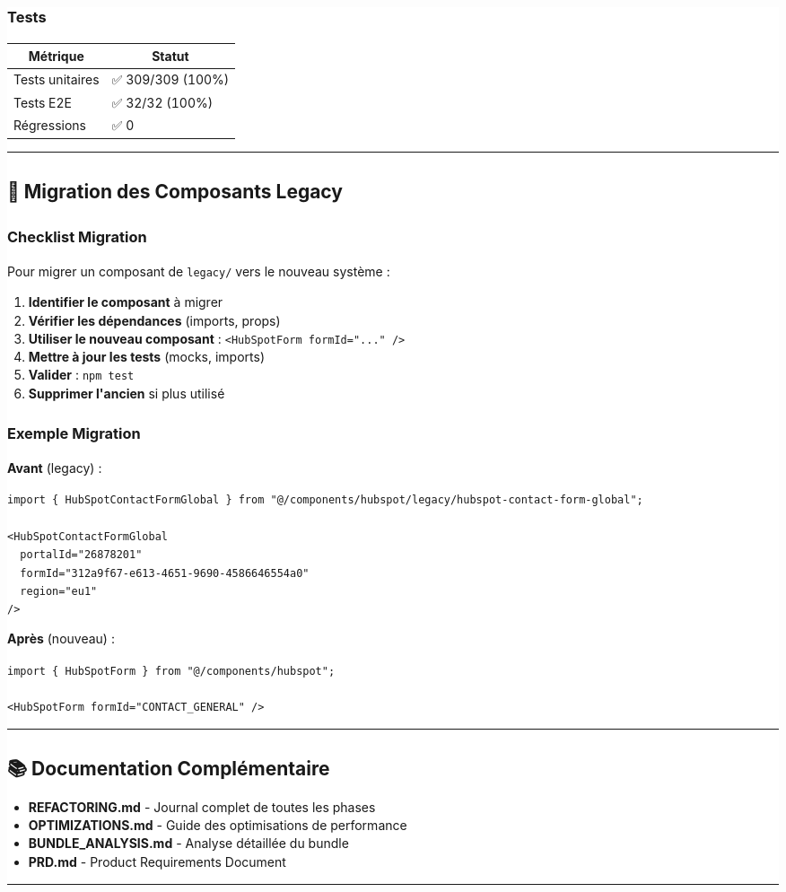 ### Tests

| Métrique | Statut |
|----------|--------|
| Tests unitaires | ✅ 309/309 (100%) |
| Tests E2E | ✅ 32/32 (100%) |
| Régressions | ✅ 0 |

---

## 🔄 Migration des Composants Legacy

### Checklist Migration

Pour migrer un composant de `legacy/` vers le nouveau système :

1. **Identifier le composant** à migrer
2. **Vérifier les dépendances** (imports, props)
3. **Utiliser le nouveau composant** : `<HubSpotForm formId="..." />`
4. **Mettre à jour les tests** (mocks, imports)
5. **Valider** : `npm test`
6. **Supprimer l'ancien** si plus utilisé

### Exemple Migration

**Avant** (legacy) :
```tsx
import { HubSpotContactFormGlobal } from "@/components/hubspot/legacy/hubspot-contact-form-global";

<HubSpotContactFormGlobal
  portalId="26878201"
  formId="312a9f67-e613-4651-9690-4586646554a0"
  region="eu1"
/>
```

**Après** (nouveau) :
```tsx
import { HubSpotForm } from "@/components/hubspot";

<HubSpotForm formId="CONTACT_GENERAL" />
```

---

## 📚 Documentation Complémentaire

- **REFACTORING.md** - Journal complet de toutes les phases
- **OPTIMIZATIONS.md** - Guide des optimisations de performance
- **BUNDLE_ANALYSIS.md** - Analyse détaillée du bundle
- **PRD.md** - Product Requirements Document

---